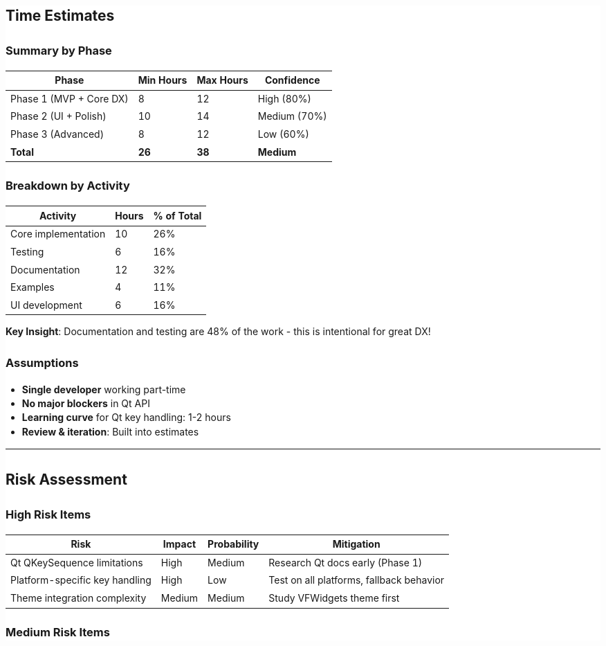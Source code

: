 
## Time Estimates

### Summary by Phase

| Phase | Min Hours | Max Hours | Confidence |
|-------|-----------|-----------|------------|
| Phase 1 (MVP + Core DX) | 8 | 12 | High (80%) |
| Phase 2 (UI + Polish) | 10 | 14 | Medium (70%) |
| Phase 3 (Advanced) | 8 | 12 | Low (60%) |
| **Total** | **26** | **38** | **Medium** |

### Breakdown by Activity

| Activity | Hours | % of Total |
|----------|-------|------------|
| Core implementation | 10 | 26% |
| Testing | 6 | 16% |
| Documentation | 12 | 32% |
| Examples | 4 | 11% |
| UI development | 6 | 16% |

**Key Insight**: Documentation and testing are 48% of the work - this is intentional for great DX!

### Assumptions

- **Single developer** working part-time
- **No major blockers** in Qt API
- **Learning curve** for Qt key handling: 1-2 hours
- **Review & iteration**: Built into estimates

---

## Risk Assessment

### High Risk Items

| Risk | Impact | Probability | Mitigation |
|------|--------|-------------|------------|
| Qt QKeySequence limitations | High | Medium | Research Qt docs early (Phase 1) |
| Platform-specific key handling | High | Low | Test on all platforms, fallback behavior |
| Theme integration complexity | Medium | Medium | Study VFWidgets theme first |

### Medium Risk Items
